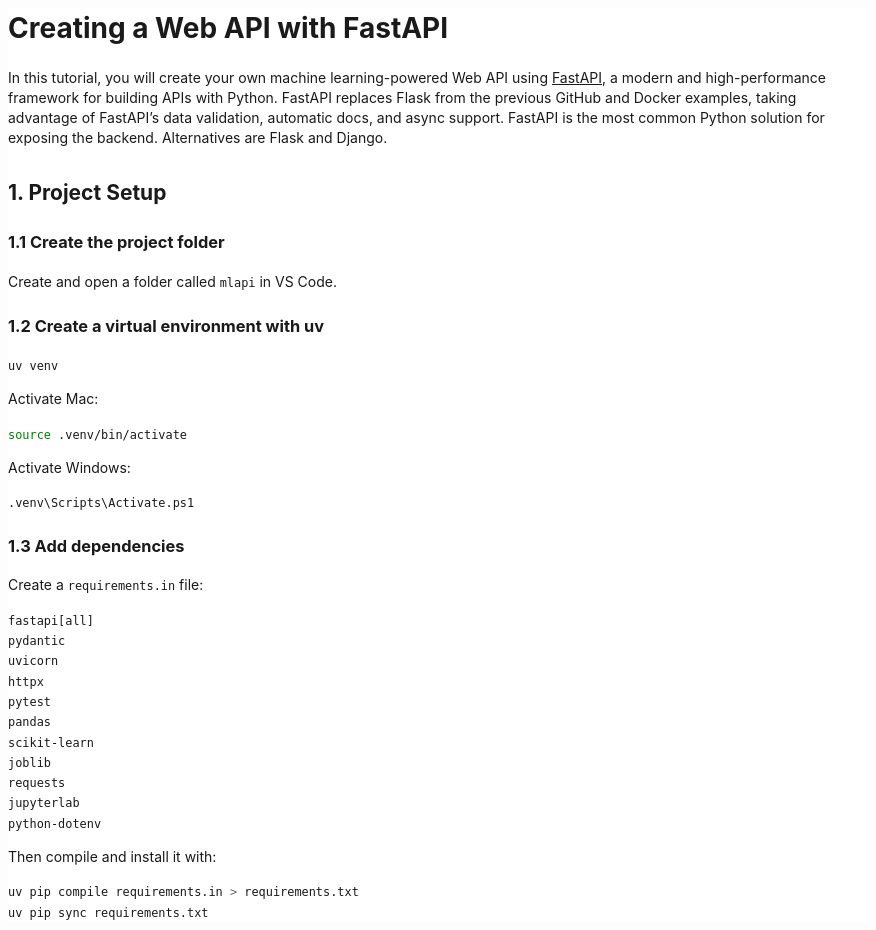 # Creating a Web API with FastAPI

In this tutorial, you will create your own machine learning-powered Web API using [FastAPI](https://fastapi.tiangolo.com), a modern and high-performance framework for building APIs with Python. FastAPI replaces Flask from the previous GitHub and Docker examples, taking advantage of FastAPI’s data validation, automatic docs, and async support. FastAPI is the most common Python solution for exposing the backend. Alternatives are Flask and Django.

## 1. Project Setup

### 1.1 Create the project folder

Create and open a folder called `mlapi` in VS Code.

### 1.2 Create a virtual environment with uv

```bash
uv venv
```

Activate Mac:

```bash
source .venv/bin/activate
````

Activate Windows:

```bash
.venv\Scripts\Activate.ps1
````

### 1.3 Add dependencies

Create a `requirements.in` file:

```txt
fastapi[all]
pydantic
uvicorn
httpx
pytest
pandas
scikit-learn
joblib
requests
jupyterlab
python-dotenv
```

Then compile and install it with:
```bash
uv pip compile requirements.in > requirements.txt
uv pip sync requirements.txt
```
